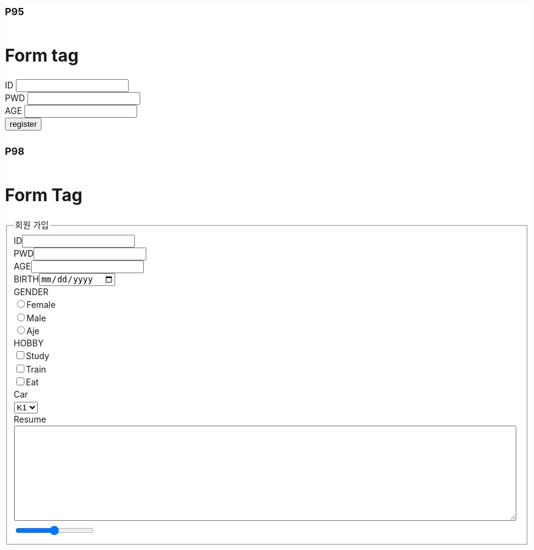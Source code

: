 ### P95
<!DOCTYPE html>
<html>
<head>
<meta charset="UTF-8">
<title>Insert title here</title>
</head>
<body>
	<h1>Form tag</h1>
	<form action="register" method="get">
		<label for="iid">ID</label>
		<input id="iid" type="text" name="id"><br>
		<label for="ipwd">PWD</label>
		<input id="ipwd" type="password" name="pwd"><br>
		<label for="iage">AGE</label>
		<input id="iage" type="number" name="age"><br>
		<input type="submit" value="register">
	</form>
</body>
</html>

### P98
<!DOCTYPE html>
<html>
<head>
<meta charset="UTF-8">
<title>Insert title here</title>
</head>
<body>
	<h1>Form Tag</h1>
	<!-- register2 로 post방식으로 보내기.  -->
	<!-- register2 로 보내기 위해서는 java에서 프로그램이 되어야함. -->
	<form action="register2" method="POST">
		<fieldset>
			<legend>회원 가입</legend>	
			ID<input type="text" name="id"><br>
			PWD<input type="password" name="pwd"><br>
			AGE<input type="number" name="age"><br>
			BIRTH<input type="date" name="birth"><br>
			GENDER<br>
			<!-- radio : n개중 1개만 선택 가능.(마우스 체크통해서) 다중선택X -->
			<input type="radio" name="gender" value="f">Female<br>
			<input type="radio" name="gender" value="m">Male<br>
			<input type="radio" name="gender" value="a">Aje<br>
			HOBBY<br>
			<!-- checkbox : n개중 n개 선택 가능.(마우스 체크통해서) 다중선택O -->
			<input type="checkbox" name="hobby" value="s">Study<br>
			<input type="checkbox" name="hobby" value="t">Train<br>
			<input type="checkbox" name="hobby" value="e">Eat<br>
			Car<br>
			<!-- select : 옵션중 1개 선택 가능  -->
			<select name="car">
				<option value="k1">K1</option>
				<option value="k2">K2</option>
				<option value="k3">K3</option>
			</select><br>
			Resume<br>
			<textarea name="resume" rows="10" cols="100"></textarea>
			<!-- hidden : 화면상 보이지 않는것.  -->
			<input type="hidden" name="loginid value="leejan">
			<!-- range : 범위 바를 만들어줌.  -->
			<input type="range" name="range" size="10" step="1"><br>
		</fieldset>